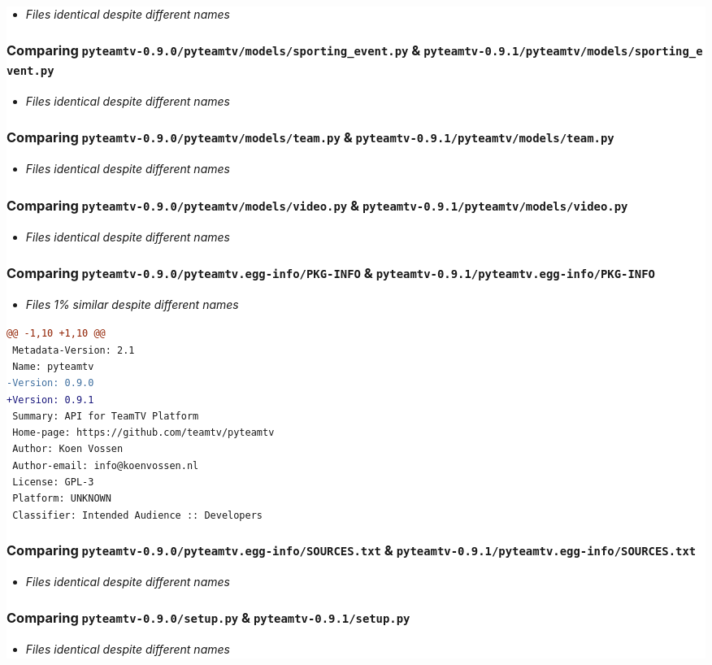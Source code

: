  * *Files identical despite different names*

### Comparing `pyteamtv-0.9.0/pyteamtv/models/sporting_event.py` & `pyteamtv-0.9.1/pyteamtv/models/sporting_event.py`

 * *Files identical despite different names*

### Comparing `pyteamtv-0.9.0/pyteamtv/models/team.py` & `pyteamtv-0.9.1/pyteamtv/models/team.py`

 * *Files identical despite different names*

### Comparing `pyteamtv-0.9.0/pyteamtv/models/video.py` & `pyteamtv-0.9.1/pyteamtv/models/video.py`

 * *Files identical despite different names*

### Comparing `pyteamtv-0.9.0/pyteamtv.egg-info/PKG-INFO` & `pyteamtv-0.9.1/pyteamtv.egg-info/PKG-INFO`

 * *Files 1% similar despite different names*

```diff
@@ -1,10 +1,10 @@
 Metadata-Version: 2.1
 Name: pyteamtv
-Version: 0.9.0
+Version: 0.9.1
 Summary: API for TeamTV Platform
 Home-page: https://github.com/teamtv/pyteamtv
 Author: Koen Vossen
 Author-email: info@koenvossen.nl
 License: GPL-3
 Platform: UNKNOWN
 Classifier: Intended Audience :: Developers
```

### Comparing `pyteamtv-0.9.0/pyteamtv.egg-info/SOURCES.txt` & `pyteamtv-0.9.1/pyteamtv.egg-info/SOURCES.txt`

 * *Files identical despite different names*

### Comparing `pyteamtv-0.9.0/setup.py` & `pyteamtv-0.9.1/setup.py`

 * *Files identical despite different names*

